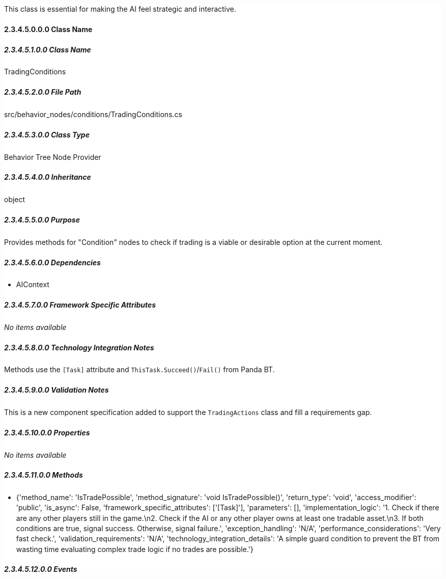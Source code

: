 This class is essential for making the AI feel strategic and interactive.

#### 2.3.4.5.0.0.0 Class Name

##### 2.3.4.5.1.0.0 Class Name

TradingConditions

##### 2.3.4.5.2.0.0 File Path

src/behavior_nodes/conditions/TradingConditions.cs

##### 2.3.4.5.3.0.0 Class Type

Behavior Tree Node Provider

##### 2.3.4.5.4.0.0 Inheritance

object

##### 2.3.4.5.5.0.0 Purpose

Provides methods for \"Condition\" nodes to check if trading is a viable or desirable option at the current moment.

##### 2.3.4.5.6.0.0 Dependencies

- AIContext

##### 2.3.4.5.7.0.0 Framework Specific Attributes

*No items available*

##### 2.3.4.5.8.0.0 Technology Integration Notes

Methods use the `[Task]` attribute and `ThisTask.Succeed()`/`Fail()` from Panda BT.

##### 2.3.4.5.9.0.0 Validation Notes

This is a new component specification added to support the `TradingActions` class and fill a requirements gap.

##### 2.3.4.5.10.0.0 Properties

*No items available*

##### 2.3.4.5.11.0.0 Methods

- {'method_name': 'IsTradePossible', 'method_signature': 'void IsTradePossible()', 'return_type': 'void', 'access_modifier': 'public', 'is_async': False, 'framework_specific_attributes': ['[Task]'], 'parameters': [], 'implementation_logic': '1. Check if there are any other players still in the game.\\n2. Check if the AI or any other player owns at least one tradable asset.\\n3. If both conditions are true, signal success. Otherwise, signal failure.', 'exception_handling': 'N/A', 'performance_considerations': 'Very fast check.', 'validation_requirements': 'N/A', 'technology_integration_details': 'A simple guard condition to prevent the BT from wasting time evaluating complex trade logic if no trades are possible.'}

##### 2.3.4.5.12.0.0 Events
